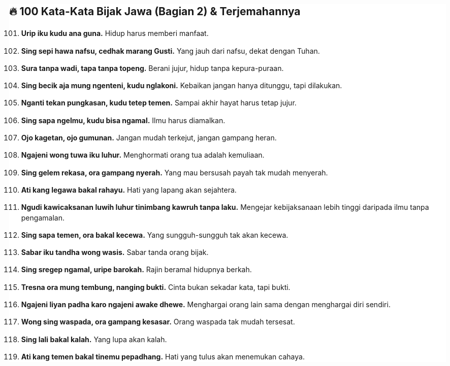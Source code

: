 ## 🔥 100 Kata-Kata Bijak Jawa (Bagian 2) & Terjemahannya

101. **Urip iku kudu ana guna.**
     Hidup harus memberi manfaat.

102. **Sing sepi hawa nafsu, cedhak marang Gusti.**
     Yang jauh dari nafsu, dekat dengan Tuhan.

103. **Sura tanpa wadi, tapa tanpa topeng.**
     Berani jujur, hidup tanpa kepura-puraan.

104. **Sing becik aja mung ngenteni, kudu nglakoni.**
     Kebaikan jangan hanya ditunggu, tapi dilakukan.

105. **Nganti tekan pungkasan, kudu tetep temen.**
     Sampai akhir hayat harus tetap jujur.

106. **Sing sapa ngelmu, kudu bisa ngamal.**
     Ilmu harus diamalkan.

107. **Ojo kagetan, ojo gumunan.**
     Jangan mudah terkejut, jangan gampang heran.

108. **Ngajeni wong tuwa iku luhur.**
     Menghormati orang tua adalah kemuliaan.

109. **Sing gelem rekasa, ora gampang nyerah.**
     Yang mau bersusah payah tak mudah menyerah.

110. **Ati kang legawa bakal rahayu.**
     Hati yang lapang akan sejahtera.

111. **Ngudi kawicaksanan luwih luhur tinimbang kawruh tanpa laku.**
     Mengejar kebijaksanaan lebih tinggi daripada ilmu tanpa pengamalan.

112. **Sing sapa temen, ora bakal kecewa.**
     Yang sungguh-sungguh tak akan kecewa.

113. **Sabar iku tandha wong wasis.**
     Sabar tanda orang bijak.

114. **Sing sregep ngamal, uripe barokah.**
     Rajin beramal hidupnya berkah.

115. **Tresna ora mung tembung, nanging bukti.**
     Cinta bukan sekadar kata, tapi bukti.

116. **Ngajeni liyan padha karo ngajeni awake dhewe.**
     Menghargai orang lain sama dengan menghargai diri sendiri.

117. **Wong sing waspada, ora gampang kesasar.**
     Orang waspada tak mudah tersesat.

118. **Sing lali bakal kalah.**
     Yang lupa akan kalah.

119. **Ati kang temen bakal tinemu pepadhang.**
     Hati yang tulus akan menemukan cahaya.
